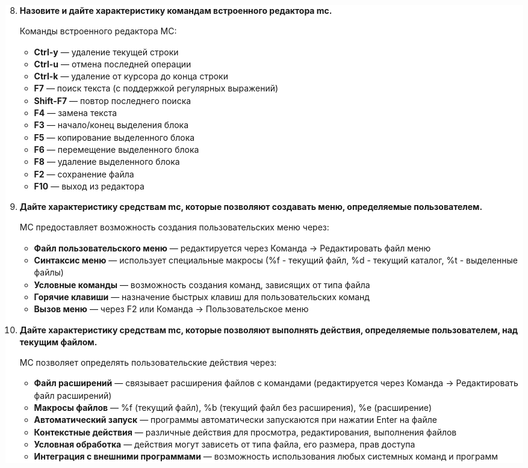 8. **Назовите и дайте характеристику командам встроенного редактора mc.**

   Команды встроенного редактора MC:
   - **Ctrl-y** — удаление текущей строки
   - **Ctrl-u** — отмена последней операции
   - **Ctrl-k** — удаление от курсора до конца строки
   - **F7** — поиск текста (с поддержкой регулярных выражений)
   - **Shift-F7** — повтор последнего поиска
   - **F4** — замена текста
   - **F3** — начало/конец выделения блока
   - **F5** — копирование выделенного блока
   - **F6** — перемещение выделенного блока
   - **F8** — удаление выделенного блока
   - **F2** — сохранение файла
   - **F10** — выход из редактора

9. **Дайте характеристику средствам mc, которые позволяют создавать меню, определяемые пользователем.**

   MC предоставляет возможность создания пользовательских меню через:
   - **Файл пользовательского меню** — редактируется через Команда → Редактировать файл меню
   - **Синтаксис меню** — использует специальные макросы (%f - текущий файл, %d - текущий каталог, %t - выделенные файлы)
   - **Условные команды** — возможность создания команд, зависящих от типа файла
   - **Горячие клавиши** — назначение быстрых клавиш для пользовательских команд
   - **Вызов меню** — через F2 или Команда → Пользовательское меню

10. **Дайте характеристику средствам mc, которые позволяют выполнять действия, определяемые пользователем, над текущим файлом.**

    MC позволяет определять пользовательские действия через:
    - **Файл расширений** — связывает расширения файлов с командами (редактируется через Команда → Редактировать файл расширений)
    - **Макросы файлов** — %f (текущий файл), %b (текущий файл без расширения), %e (расширение)
    - **Автоматический запуск** — программы автоматически запускаются при нажатии Enter на файле
    - **Контекстные действия** — различные действия для просмотра, редактирования, выполнения файлов
    - **Условная обработка** — действия могут зависеть от типа файла, его размера, прав доступа
    - **Интеграция с внешними программами** — возможность использования любых системных команд и программ